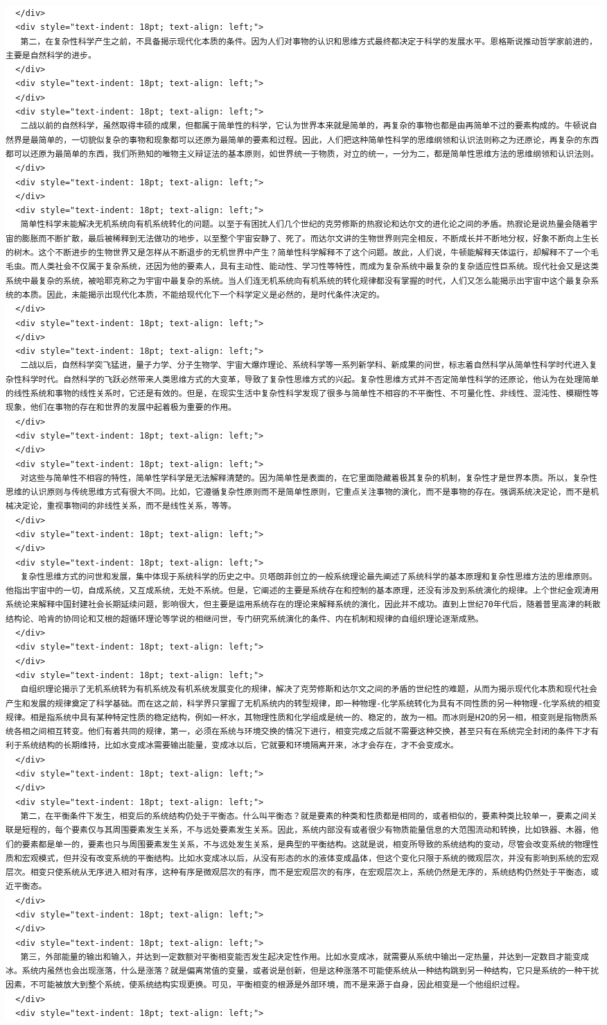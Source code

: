       </div>
      <div style="text-indent: 18pt; text-align: left;">
       第二，在复杂性科学产生之前，不具备揭示现代化本质的条件。因为人们对事物的认识和思维方式最终都决定于科学的发展水平。恩格斯说推动哲学家前进的，主要是自然科学的进步。
      </div>
      <div style="text-indent: 18pt; text-align: left;">
      </div>
      <div style="text-indent: 18pt; text-align: left;">
       二战以前的自然科学，虽然取得丰硕的成果，但都属于简单性的科学，它认为世界本来就是简单的，再复杂的事物也都是由再简单不过的要素构成的。牛顿说自然界是最简单的，一切貌似复杂的事物和现象都可以还原为最简单的要素和过程。因此，人们把这种简单性科学的思维纲领和认识法则称之为还原论，再复杂的东西都可以还原为最简单的东西，我们所熟知的唯物主义辩证法的基本原则，如世界统一于物质，对立的统一，一分为二，都是简单性思维方法的思维纲领和认识法则。
      </div>
      <div style="text-indent: 18pt; text-align: left;">
      </div>
      <div style="text-indent: 18pt; text-align: left;">
       简单性科学未能解决无机系统向有机系统转化的问题。以至于有困扰人们几个世纪的克劳修斯的热寂论和达尔文的进化论之间的矛盾。热寂论是说热量会随着宇宙的膨胀而不断扩散，最后被稀释到无法做功的地步，以至整个宇宙安静了、死了。而达尔文讲的生物世界则完全相反，不断成长并不断地分杈，好象不断向上生长的树木。这个不断进步的生物世界又是怎样从不断退步的无机世界中产生？简单性科学解释不了这个问题。故此，人们说，牛顿能解释天体运行，却解释不了一个毛毛虫。而人类社会不仅属于复杂系统，还因为他的要素人，具有主动性、能动性、学习性等特性，而成为复杂系统中最复杂的复杂适应性巨系统。现代社会又是这类系统中最复杂的系统，被哈耶克称之为宇宙中最复杂的系统。当人们连无机系统向有机系统的转化规律都没有掌握的时代，人们又怎么能揭示出宇宙中这个最复杂系统的本质。因此，未能揭示出现代化本质，不能给现代化下一个科学定义是必然的，是时代条件决定的。
      </div>
      <div style="text-indent: 18pt; text-align: left;">
      </div>
      <div style="text-indent: 18pt; text-align: left;">
       二战以后，自然科学突飞猛进，量子力学、分子生物学、宇宙大爆炸理论、系统科学等一系列新学科、新成果的问世，标志着自然科学从简单性科学时代进入复杂性科学时代。自然科学的飞跃必然带来人类思维方式的大变革，导致了复杂性思维方式的兴起。复杂性思维方式并不否定简单性科学的还原论，他认为在处理简单的线性系统和事物的线性关系时，它还是有效的。但是，在现实生活中复杂性科学发现了很多与简单性不相容的不平衡性、不可量化性、非线性、混沌性、模糊性等现象，他们在事物的存在和世界的发展中起着极为重要的作用。
      </div>
      <div style="text-indent: 18pt; text-align: left;">
      </div>
      <div style="text-indent: 18pt; text-align: left;">
       对这些与简单性不相容的特性，简单性学科学是无法解释清楚的。因为简单性是表面的，在它里面隐藏着极其复杂的机制，复杂性才是世界本质。所以，复杂性思维的认识原则与传统思维方式有很大不同。比如，它遵循复杂性原则而不是简单性原则，它重点关注事物的演化，而不是事物的存在。强调系统决定论，而不是机械决定论，重视事物间的非线性关系，而不是线性关系，等等。
      </div>
      <div style="text-indent: 18pt; text-align: left;">
      </div>
      <div style="text-indent: 18pt; text-align: left;">
       复杂性思维方式的问世和发展，集中体现于系统科学的历史之中。贝塔朗菲创立的一般系统理论最先阐述了系统科学的基本原理和复杂性思维方法的思维原则。他指出宇宙中的一切，自成系统，又互成系统，无处不系统。但是，它阐述的主要是系统存在和控制的基本原理，还没有涉及到系统演化的规律。上个世纪金观涛用系统论来解释中国封建社会长期延续问题，影响很大，但主要是运用系统存在的理论来解释系统的演化，因此并不成功。直到上世纪70年代后，随着普里高津的耗散结构论、哈肯的协同论和艾根的超循环理论等学说的相继问世，专门研究系统演化的条件、内在机制和规律的自组织理论逐渐成熟。
      </div>
      <div style="text-indent: 18pt; text-align: left;">
      </div>
      <div style="text-indent: 18pt; text-align: left;">
       自组织理论揭示了无机系统转为有机系统及有机系统发展变化的规律，解决了克劳修斯和达尔文之间的矛盾的世纪性的难题，从而为揭示现代化本质和现代社会产生和发展的规律奠定了科学基础。而在这之前，科学界只掌握了无机系统内的转型规律，即一种物理-化学系统转化为具有不同性质的另一种物理-化学系统的相变规律。相是指系统中具有某种特定性质的稳定结构，例如一杯水，其物理性质和化学组成是统一的、稳定的，故为一相。而冰则是H2O的另一相，相变则是指物质系统各相之间相互转变。他们有着共同的规律，第一，必须在系统与环境交换的情况下进行，相变完成之后就不需要这种交换，甚至只有在系统完全封闭的条件下才有利于系统结构的长期维持，比如水变成冰需要输出能量，变成冰以后，它就要和环境隔离开来，冰才会存在，才不会变成水。
      </div>
      <div style="text-indent: 18pt; text-align: left;">
      </div>
      <div style="text-indent: 18pt; text-align: left;">
       第二，在平衡条件下发生，相变后的系统结构仍处于平衡态。什么叫平衡态？就是要素的种类和性质都是相同的，或者相似的，要素种类比较单一，要素之间关联是短程的，每个要素仅与其周围要素发生关系，不与远处要素发生关系。因此，系统内部没有或者很少有物质能量信息的大范围流动和转换，比如铁器、木器，他们的要素都是单一的，要素也只与周围要素发生关系，不与远处发生关系，是典型的平衡结构。这就是说，相变所导致的系统结构的变动，尽管会改变系统的物理性质和宏观模式，但并没有改变系统的平衡结构。比如水变成冰以后，从没有形态的水的液体变成晶体，但这个变化只限于系统的微观层次，并没有影响到系统的宏观层次。相变只使系统从无序进入相对有序，这种有序是微观层次的有序，而不是宏观层次的有序，在宏观层次上，系统仍然是无序的，系统结构仍然处于平衡态，或近平衡态。
      </div>
      <div style="text-indent: 18pt; text-align: left;">
      </div>
      <div style="text-indent: 18pt; text-align: left;">
       第三，外部能量的输出和输入，并达到一定数额对平衡相变能否发生起决定性作用。比如水变成冰，就需要从系统中输出一定热量，并达到一定数目才能变成冰。系统内虽然也会出现涨落，什么是涨落？就是偏离常值的变量，或者说是创新，但是这种涨落不可能使系统从一种结构跳到另一种结构，它只是系统的一种干扰因素，不可能被放大到整个系统，使系统结构实现更换。可见，平衡相变的根源是外部环境，而不是来源于自身，因此相变是一个他组织过程。
      </div>
      <div style="text-indent: 18pt; text-align: left;">
